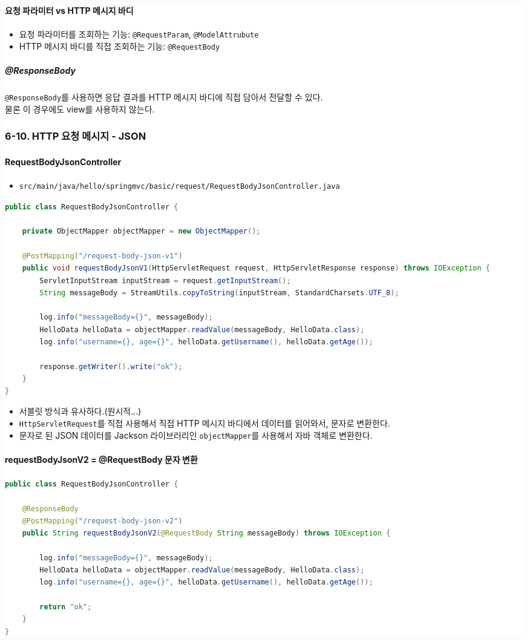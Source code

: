 #### 요청 파라미터 vs HTTP 메시지 바디

* 요청 파라미터를 조회하는 기능: `@RequestParam`, `@ModelAttrubute`
* HTTP 메시지 바디를 직접 조회하는 기능: `@RequestBody`

##### @ResponseBody

`@ResponseBody`를 사용하면 응답 결과를 HTTP 메시지 바디에 직접 담아서 전달할 수 있다.    
물론 이 경우에도 view를 사용하지 않는다.

### 6-10. HTTP 요청 메시지 - JSON

#### RequestBodyJsonController

* `src/main/java/hello/springmvc/basic/request/RequestBodyJsonController.java`

```java
public class RequestBodyJsonController {

    private ObjectMapper objectMapper = new ObjectMapper();

    @PostMapping("/request-body-json-v1")
    public void requestBodyJsonV1(HttpServletRequest request, HttpServletResponse response) throws IOException {
        ServletInputStream inputStream = request.getInputStream();
        String messageBody = StreamUtils.copyToString(inputStream, StandardCharsets.UTF_8);

        log.info("messageBody={}", messageBody);
        HelloData helloData = objectMapper.readValue(messageBody, HelloData.class);
        log.info("username={}, age={}", helloData.getUsername(), helloData.getAge());

        response.getWriter().write("ok");
    }
}
```

* 서블릿 방식과 유사하다.(원시적...)
* `HttpServletRequest`를 직접 사용해서 직접 HTTP 메시지 바디에서 데이터를 읽어와서, 문자로 변환한다.
* 문자로 된 JSON 데이터를 Jackson 라이브러리인 `objectMapper`를 사용해서 자바 객체로 변환한다.

#### requestBodyJsonV2 = @RequestBody 문자 변환

```java
public class RequestBodyJsonController {

    @ResponseBody
    @PostMapping("/request-body-json-v2")
    public String requestBodyJsonV2(@RequestBody String messageBody) throws IOException {

        log.info("messageBody={}", messageBody);
        HelloData helloData = objectMapper.readValue(messageBody, HelloData.class);
        log.info("username={}, age={}", helloData.getUsername(), helloData.getAge());

        return "ok";
    }
}
```
